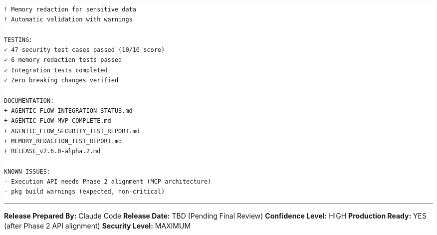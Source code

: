 ```
! Memory redaction for sensitive data
! Automatic validation with warnings

TESTING:
✓ 47 security test cases passed (10/10 score)
✓ 6 memory redaction tests passed
✓ Integration tests completed
✓ Zero breaking changes verified

DOCUMENTATION:
+ AGENTIC_FLOW_INTEGRATION_STATUS.md
+ AGENTIC_FLOW_MVP_COMPLETE.md
+ AGENTIC_FLOW_SECURITY_TEST_REPORT.md
+ MEMORY_REDACTION_TEST_REPORT.md
+ RELEASE_v2.6.0-alpha.2.md

KNOWN ISSUES:
- Execution API needs Phase 2 alignment (MCP architecture)
- pkg build warnings (expected, non-critical)
```

---

**Release Prepared By:** Claude Code
**Release Date:** TBD (Pending Final Review)
**Confidence Level:** HIGH
**Production Ready:** YES (after Phase 2 API alignment)
**Security Level:** MAXIMUM
